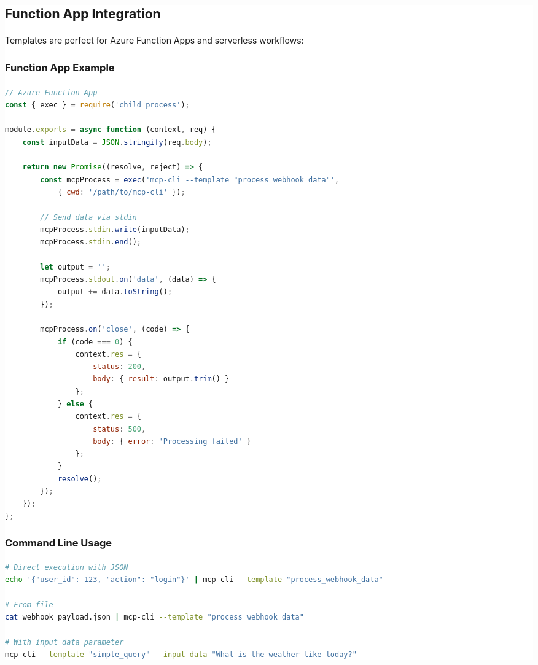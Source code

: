 ## Function App Integration

Templates are perfect for Azure Function Apps and serverless workflows:

### Function App Example

```javascript
// Azure Function App
const { exec } = require('child_process');

module.exports = async function (context, req) {
    const inputData = JSON.stringify(req.body);

    return new Promise((resolve, reject) => {
        const mcpProcess = exec('mcp-cli --template "process_webhook_data"', 
            { cwd: '/path/to/mcp-cli' });

        // Send data via stdin
        mcpProcess.stdin.write(inputData);
        mcpProcess.stdin.end();

        let output = '';
        mcpProcess.stdout.on('data', (data) => {
            output += data.toString();
        });

        mcpProcess.on('close', (code) => {
            if (code === 0) {
                context.res = {
                    status: 200,
                    body: { result: output.trim() }
                };
            } else {
                context.res = {
                    status: 500,
                    body: { error: 'Processing failed' }
                };
            }
            resolve();
        });
    });
};
```

### Command Line Usage

```bash
# Direct execution with JSON
echo '{"user_id": 123, "action": "login"}' | mcp-cli --template "process_webhook_data"

# From file
cat webhook_payload.json | mcp-cli --template "process_webhook_data"

# With input data parameter
mcp-cli --template "simple_query" --input-data "What is the weather like today?"
```
